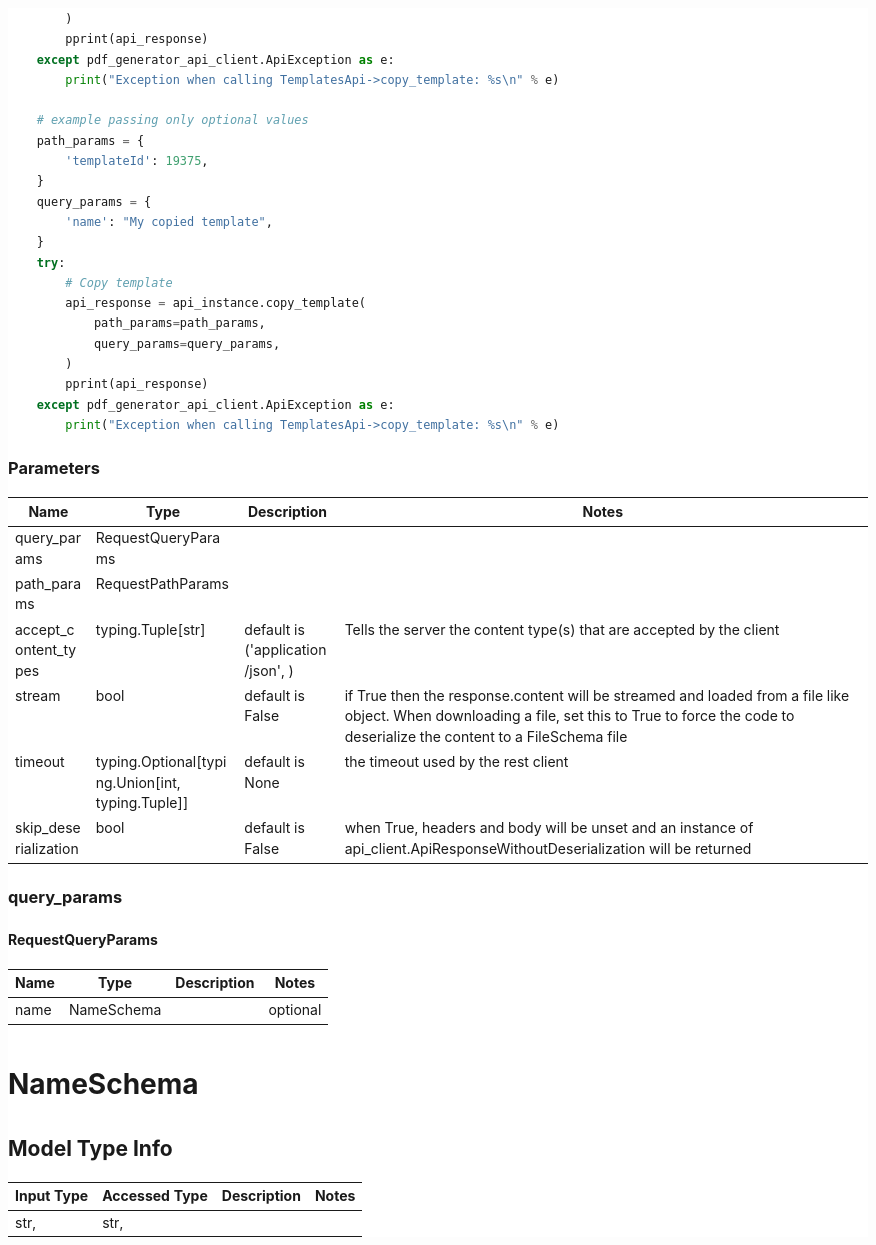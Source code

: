 ```python
        )
        pprint(api_response)
    except pdf_generator_api_client.ApiException as e:
        print("Exception when calling TemplatesApi->copy_template: %s\n" % e)

    # example passing only optional values
    path_params = {
        'templateId': 19375,
    }
    query_params = {
        'name': "My copied template",
    }
    try:
        # Copy template
        api_response = api_instance.copy_template(
            path_params=path_params,
            query_params=query_params,
        )
        pprint(api_response)
    except pdf_generator_api_client.ApiException as e:
        print("Exception when calling TemplatesApi->copy_template: %s\n" % e)
```
### Parameters

Name | Type | Description  | Notes
------------- | ------------- | ------------- | -------------
query_params | RequestQueryParams | |
path_params | RequestPathParams | |
accept_content_types | typing.Tuple[str] | default is ('application/json', ) | Tells the server the content type(s) that are accepted by the client
stream | bool | default is False | if True then the response.content will be streamed and loaded from a file like object. When downloading a file, set this to True to force the code to deserialize the content to a FileSchema file
timeout | typing.Optional[typing.Union[int, typing.Tuple]] | default is None | the timeout used by the rest client
skip_deserialization | bool | default is False | when True, headers and body will be unset and an instance of api_client.ApiResponseWithoutDeserialization will be returned

### query_params
#### RequestQueryParams

Name | Type | Description  | Notes
------------- | ------------- | ------------- | -------------
name | NameSchema | | optional


# NameSchema

## Model Type Info
Input Type | Accessed Type | Description | Notes
------------ | ------------- | ------------- | -------------
str,  | str,  |  | 
